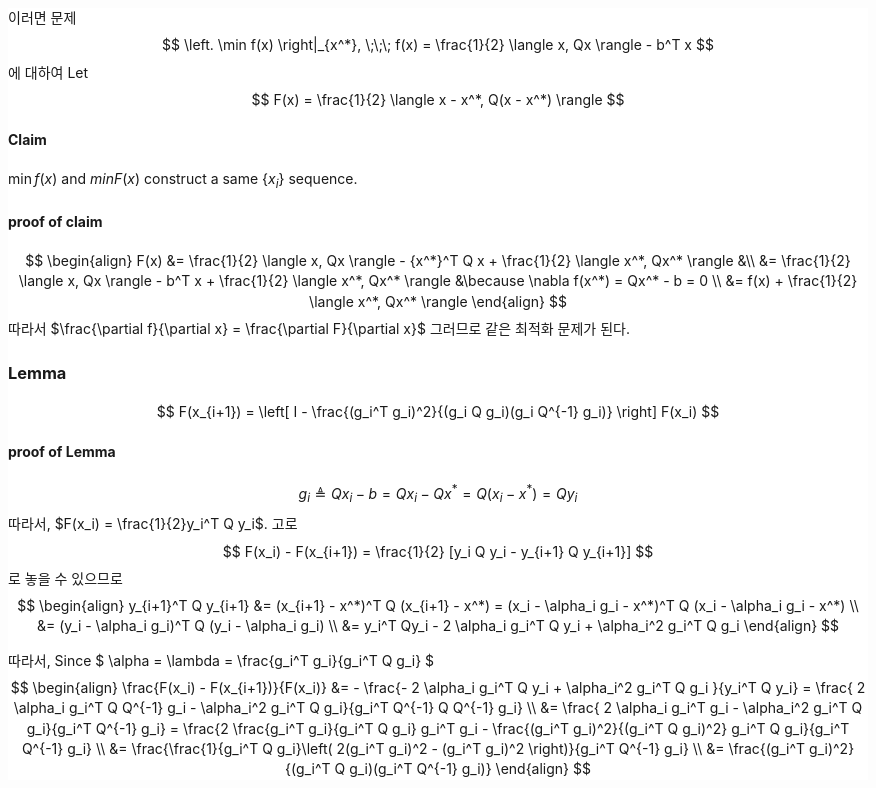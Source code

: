 이러면 문제 
$$
\left. \min f(x) \right|_{x^*}, \;\;\; f(x) = \frac{1}{2} \langle x, Qx \rangle - b^T x
$$
에 대하여  Let
$$
F(x) = \frac{1}{2} \langle x - x^*, Q(x - x^*) \rangle
$$

#### Claim  
$\min f(x)$ and $min F(x)$ construct a same $\{x_i\}$ sequence.
#### proof of claim
$$
\begin{align}
F(x) &= \frac{1}{2} \langle x, Qx \rangle - {x^*}^T Q x + \frac{1}{2} \langle x^*, Qx^* \rangle &\\
&= \frac{1}{2} \langle x, Qx \rangle - b^T x + \frac{1}{2} \langle x^*, Qx^* \rangle  &\because \nabla f(x^*) = Qx^* - b = 0 \\
&= f(x) + \frac{1}{2} \langle x^*, Qx^* \rangle
\end{align}
$$
따라서 $\frac{\partial f}{\partial x} = \frac{\partial F}{\partial x}$ 그러므로 같은 최적화 문제가 된다. 

### Lemma
$$
F(x_{i+1}) = \left[ I - \frac{(g_i^T g_i)^2}{(g_i Q g_i)(g_i Q^{-1} g_i)}  \right] F(x_i)
$$
#### proof of Lemma
$$
g_i \triangleq Qx_i -b = Qx_i - Qx^{*} = Q(x_i - x^{*}) = Qy_i
$$
따라서, $F(x_i) = \frac{1}{2}y_i^T Q y_i$. 고로
$$
F(x_i) - F(x_{i+1}) = \frac{1}{2} [y_i Q y_i - y_{i+1} Q y_{i+1}]
$$
로 놓을 수 있으므로
$$
\begin{align}
y_{i+1}^T Q y_{i+1} &= (x_{i+1} - x^*)^T Q (x_{i+1} - x^*) = (x_i - \alpha_i g_i - x^*)^T Q (x_i - \alpha_i g_i - x^*) \\
&= (y_i - \alpha_i g_i)^T Q (y_i - \alpha_i g_i) \\
&= y_i^T Qy_i - 2 \alpha_i g_i^T Q y_i + \alpha_i^2 g_i^T Q g_i 
\end{align}
$$

따라서, Since $ \alpha = \lambda = \frac{g_i^T g_i}{g_i^T Q g_i} $
$$
\begin{align}
\frac{F(x_i) - F(x_{i+1})}{F(x_i)} &= - \frac{- 2 \alpha_i g_i^T Q y_i + \alpha_i^2 g_i^T Q g_i }{y_i^T Q y_i} = \frac{ 2 \alpha_i g_i^T Q Q^{-1} g_i - \alpha_i^2 g_i^T Q g_i}{g_i^T Q^{-1} Q Q^{-1} g_i} \\
&= \frac{ 2 \alpha_i g_i^T g_i - \alpha_i^2 g_i^T Q g_i}{g_i^T Q^{-1} g_i} = \frac{2 \frac{g_i^T g_i}{g_i^T Q g_i} g_i^T g_i - \frac{(g_i^T g_i)^2}{(g_i^T Q g_i)^2} g_i^T Q g_i}{g_i^T Q^{-1} g_i} \\
&= \frac{\frac{1}{g_i^T Q g_i}\left( 2(g_i^T g_i)^2 - (g_i^T g_i)^2 \right)}{g_i^T Q^{-1} g_i} \\
&= \frac{(g_i^T g_i)^2}{(g_i^T Q g_i)(g_i^T Q^{-1} g_i)}
\end{align}
$$
